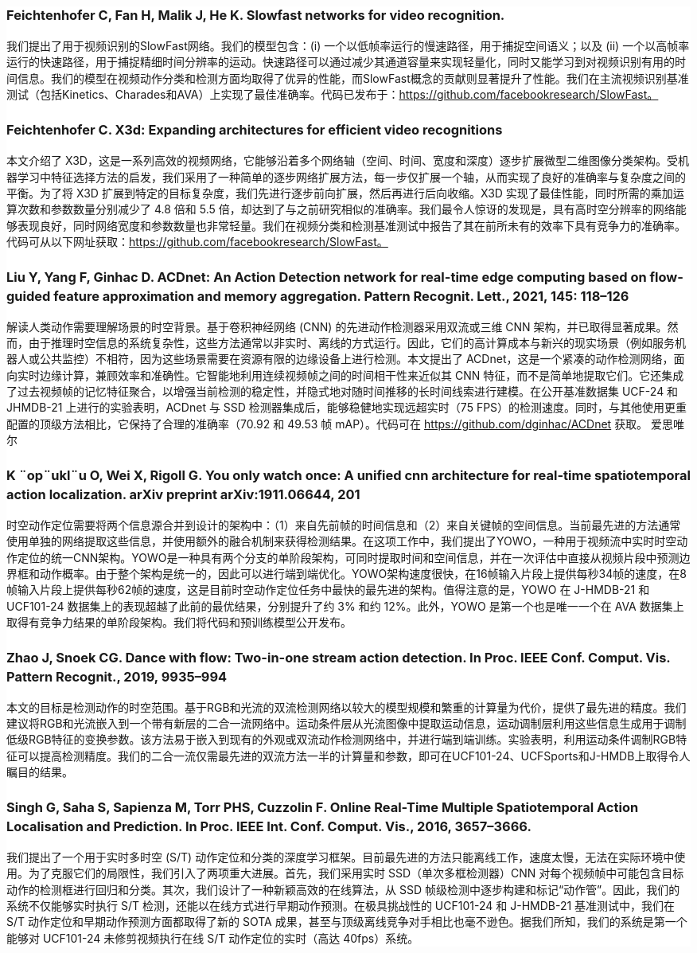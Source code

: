 ### Feichtenhofer C, Fan H, Malik J, He K. Slowfast networks for video recognition.
我们提出了用于视频识别的SlowFast网络。我们的模型包含：(i) 一个以低帧率运行的慢速路径，用于捕捉空间语义；以及 (ii) 一个以高帧率运行的快速路径，用于捕捉精细时间分辨率的运动。快速路径可以通过减少其通道容量来实现轻量化，同时又能学习到对视频识别有用的时间信息。我们的模型在视频动作分类和检测方面均取得了优异的性能，而SlowFast概念的贡献则显著提升了性能。我们在主流视频识别基准测试（包括Kinetics、Charades和AVA）上实现了最佳准确率。代码已发布于：https://github.com/facebookresearch/SlowFast。

### Feichtenhofer C. X3d: Expanding architectures for efficient video recognitions
本文介绍了 X3D，这是一系列高效的视频网络，它能够沿着多个网络轴（空间、时间、宽度和深度）逐步扩展微型二维图像分类架构。受机器学习中特征选择方法的启发，我们采用了一种简单的逐步网络扩展方法，每一步仅扩展一个轴，从而实现了良好的准确率与复杂度之间的平衡。为了将 X3D 扩展到特定的目标复杂度，我们先进行逐步前向扩展，然后再进行后向收缩。X3D 实现了最佳性能，同时所需的乘加运算次数和参数数量分别减少了 4.8 倍和 5.5 倍，却达到了与之前研究相似的准确率。我们最令人惊讶的发现是，具有高时空分辨率的网络能够表现良好，同时网络宽度和参数数量也非常轻量。我们在视频分类和检测基准测试中报告了其在前所未有的效率下具有竞争力的准确率。代码可从以下网址获取：https://github.com/facebookresearch/SlowFast。

### Liu Y, Yang F, Ginhac D. ACDnet: An Action Detection network for real-time edge computing based on flow-guided feature approximation and memory aggregation. Pattern Recognit. Lett., 2021, 145: 118–126
解读人类动作需要理解场景的时空背景。基于卷积神经网络 (CNN) 的先进动作检测器采用双流或三维 CNN 架构，并已取得显著成果。然而，由于推理时空信息的系统复杂性，这些方法通常以非实时、离线的方式运行。因此，它们的高计算成本与新兴的现实场景（例如服务机器人或公共监控）不相符，因为这些场景需要在资源有限的边缘设备上进行检测。本文提出了 ACDnet，这是一个紧凑的动作检测网络，面向实时边缘计算，兼顾效率和准确性。它智能地利用连续视频帧之间的时间相干性来近似其 CNN 特征，而不是简单地提取它们。它还集成了过去视频帧的记忆特征聚合，以增强当前检测的稳定性，并隐式地对随时间推移的长时间线索进行建模。在公开基准数据集 UCF-24 和 JHMDB-21 上进行的实验表明，ACDnet 与 SSD 检测器集成后，能够稳健地实现远超实时（75 FPS）的检测速度。同时，与其他使用更重配置的顶级方法相比，它保持了合理的准确率（70.92 和 49.53 帧 mAP）。代码可在 https://github.com/dginhac/ACDnet 获取。
爱思唯尔

### K ¨op¨ukl¨u O, Wei X, Rigoll G. You only watch once: A unified cnn architecture for real-time spatiotemporal action localization. arXiv preprint arXiv:1911.06644, 201
时空动作定位需要将两个信息源合并到设计的架构中：（1）来自先前帧的时间信息和（2）来自关键帧的空间信息。当前最先进的方法通常使用单独的网络提取这些信息，并使用额外的融合机制来获得检测结果。在这项工作中，我们提出了YOWO，一种用于视频流中实时时空动作定位的统一CNN架构。YOWO是一种具有两个分支的单阶段架构，可同时提取时间和空间信息，并在一次评估中直接从视频片段中预测边界框和动作概率。由于整个架构是统一的，因此可以进行端到端优化。YOWO架构速度很快，在16帧输入片段上提供每秒34帧的速度，在8帧输入片段上提供每秒62帧的速度，这是目前时空动作定位任务中最快的最先进的架构。值得注意的是，YOWO 在 J-HMDB-21 和 UCF101-24 数据集上的表现超越了此前的最优结果，分别提升了约 3% 和约 12%。此外，YOWO 是第一个也是唯一一个在 AVA 数据集上取得有竞争力结果的单阶段架构。我们将代码和预训练模型公开发布。

### Zhao J, Snoek CG. Dance with flow: Two-in-one stream action detection. In Proc. IEEE Conf. Comput. Vis. Pattern Recognit., 2019, 9935–994
本文的目标是检测动作的时空范围。基于RGB和光流的双流检测网络以较大的模型规模和繁重的计算量为代价，提供了最先进的精度。我们建议将RGB和光流嵌入到一个带有新层的二合一流网络中。运动条件层从光流图像中提取运动信息，运动调制层利用这些信息生成用于调制低级RGB特征的变换参数。该方法易于嵌入到现有的外观或双流动作检测网络中，并进行端到端训练。实验表明，利用运动条件调制RGB特征可以提高检测精度。我们的二合一流仅需最先进的双流方法一半的计算量和参数，即可在UCF101-24、UCFSports和J-HMDB上取得令人瞩目的结果。

### Singh G, Saha S, Sapienza M, Torr PHS, Cuzzolin F. Online Real-Time Multiple Spatiotemporal Action Localisation and Prediction. In Proc. IEEE Int. Conf. Comput. Vis., 2016, 3657–3666.
我们提出了一个用于实时多时空 (S/T) 动作定位和分类的深度学习框架。目前最先进的方法只能离线工作，速度太慢，无法在实际环境中使用。为了克服它们的局限性，我们引入了两项重大进展。首先，我们采用实时 SSD（单次多框检测器）CNN 对每个视频帧中可能包含目标动作的检测框进行回归和分类。其次，我们设计了一种新颖高效的在线算法，从 SSD 帧级检测中逐步构建和标记“动作管”。因此，我们的系统不仅能够实时执行 S/T 检测，还能以在线方式进行早期动作预测。在极具挑战性的 UCF101-24 和 J-HMDB-21 基准测试中，我们在 S/T 动作定位和早期动作预测方面都取得了新的 SOTA 成果，甚至与顶级离线竞争对手相比也毫不逊色。据我们所知，我们的系统是第一个能够对 UCF101-24 未修剪视频执行在线 S/T 动作定位的实时（高达 40fps）系统。

